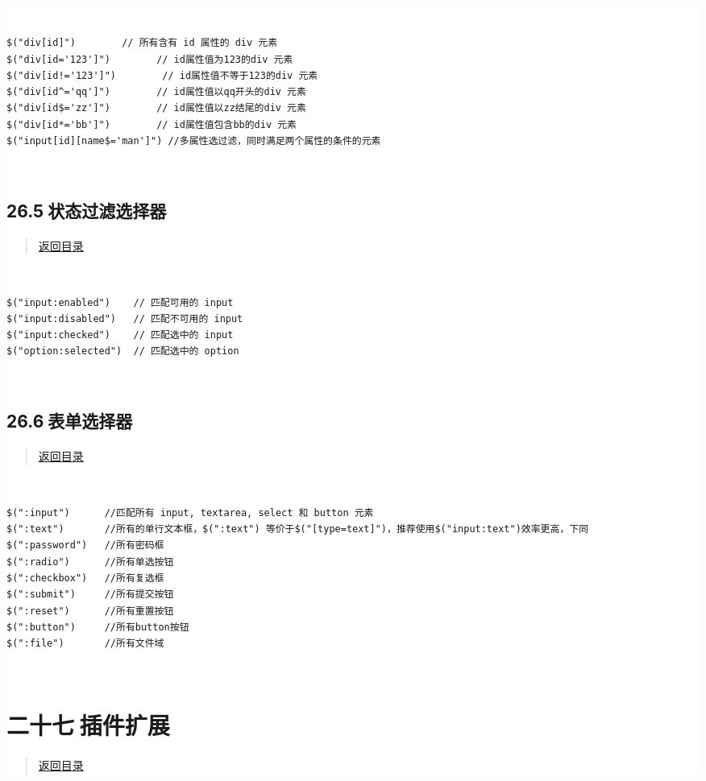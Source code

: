 <br>

```
$("div[id]")        // 所有含有 id 属性的 div 元素
$("div[id='123']")        // id属性值为123的div 元素
$("div[id!='123']")        // id属性值不等于123的div 元素
$("div[id^='qq']")        // id属性值以qq开头的div 元素
$("div[id$='zz']")        // id属性值以zz结尾的div 元素
$("div[id*='bb']")        // id属性值包含bb的div 元素
$("input[id][name$='man']") //多属性选过滤，同时满足两个属性的条件的元素
```

<br>

## <a name="chapter-twenty-six-five" id="chapter-twenty-six-five">26.5 状态过滤选择器</a>

> [返回目录](#catalog-chapter-twenty-six)

<br>

```
$("input:enabled")    // 匹配可用的 input
$("input:disabled")   // 匹配不可用的 input
$("input:checked")    // 匹配选中的 input
$("option:selected")  // 匹配选中的 option
```

<br>

## <a name="chapter-twenty-six-six" id="chapter-twenty-six-six">26.6 表单选择器</a>

> [返回目录](#catalog-chapter-twenty-six)

<br>

```
$(":input")      //匹配所有 input, textarea, select 和 button 元素
$(":text")       //所有的单行文本框，$(":text") 等价于$("[type=text]")，推荐使用$("input:text")效率更高，下同
$(":password")   //所有密码框
$(":radio")      //所有单选按钮
$(":checkbox")   //所有复选框
$(":submit")     //所有提交按钮
$(":reset")      //所有重置按钮
$(":button")     //所有button按钮
$(":file")       //所有文件域
```

<br>

# <a name="chapter-twenty-seven" id="chapter-twenty-seven">二十七 插件扩展</a>

> [返回目录](#catalog-chapter-twenty-seven)
